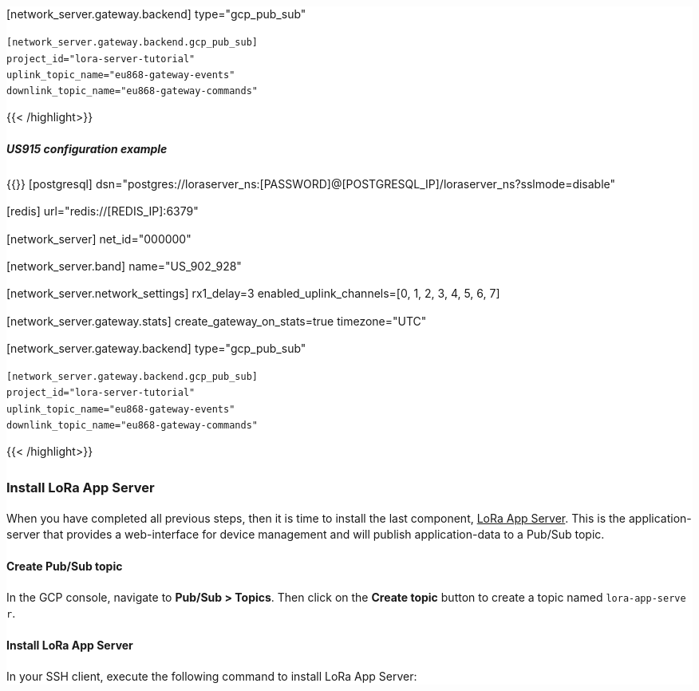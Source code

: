   [network_server.gateway.backend]
  type="gcp_pub_sub"

    [network_server.gateway.backend.gcp_pub_sub]
    project_id="lora-server-tutorial"
    uplink_topic_name="eu868-gateway-events"
    downlink_topic_name="eu868-gateway-commands"
{{< /highlight>}}

##### US915 configuration example

{{<highlight toml>}}
[postgresql]
dsn="postgres://loraserver_ns:[PASSWORD]@[POSTGRESQL_IP]/loraserver_ns?sslmode=disable"

[redis]
url="redis://[REDIS_IP]:6379"

[network_server]
net_id="000000"

  [network_server.band]
  name="US_902_928"

  [network_server.network_settings]
  rx1_delay=3
  enabled_uplink_channels=[0, 1, 2, 3, 4, 5, 6, 7]

  [network_server.gateway.stats]
  create_gateway_on_stats=true
  timezone="UTC"

  [network_server.gateway.backend]
  type="gcp_pub_sub"

    [network_server.gateway.backend.gcp_pub_sub]
    project_id="lora-server-tutorial"
    uplink_topic_name="eu868-gateway-events"
    downlink_topic_name="eu868-gateway-commands"
{{< /highlight>}}

### Install LoRa App Server

When you have completed all previous steps, then it is time to install the
last component, [LoRa App Server](/lora-app-server/). This is the
application-server that provides a web-interface for device management and
will publish application-data to a Pub/Sub topic.

#### Create Pub/Sub topic

In the GCP console, navigate to **Pub/Sub > Topics**. Then click on the
**Create topic** button to create a topic named `lora-app-server`.

#### Install LoRa App Server

In your SSH client, execute the following command to install LoRa App Server:
